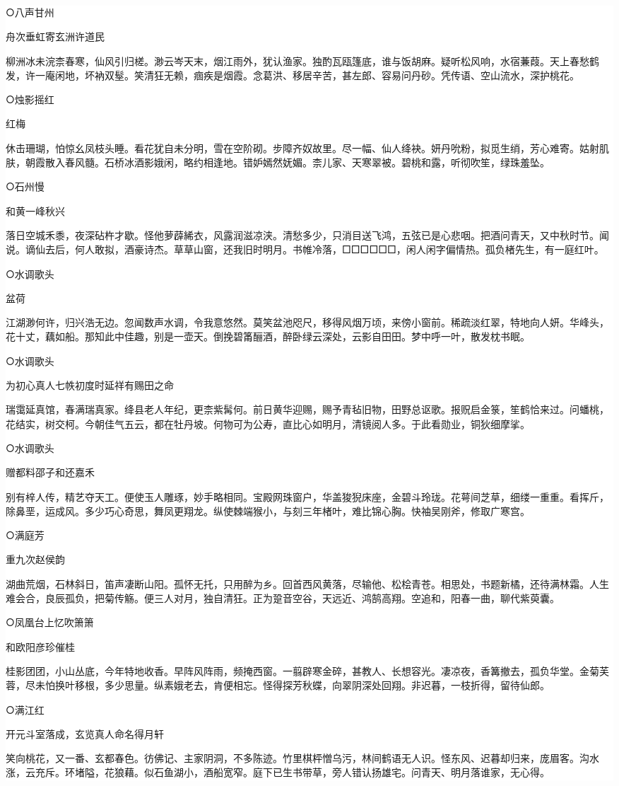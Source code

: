○八声甘州  

舟次垂虹寄玄洲许道民  

柳洲冰未浣柰春寒，仙风引归槎。渺云岑天末，烟江雨外，犹认渔家。独酌瓦瓯篷底，谁与饭胡麻。疑听松风响，水宿蒹葭。天上春愁鹤发，许一庵闲地，坏衲双髽。笑清狂无赖，痼疾是烟霞。念葛洪、移居辛苦，甚左郎、容易问丹砂。凭传语、空山流水，深护桃花。  

○烛影摇红  

红梅  

休击珊瑚，怕惊幺凤枝头睡。看花犹自未分明，雪在空阶砌。步障齐奴故里。尽一幅、仙人绛袂。妍丹吮粉，拟觅生绡，芳心难寄。姑射肌肤，朝霞散入春风髓。石桥冰酒影娥闲，略约相逢地。错妒嫣然妩媚。柰儿家、天寒翠被。碧桃和露，听彻吹笙，绿珠羞坠。  

○石州慢  

和黄一峰秋兴  

落日空城禾黍，夜深砧杵才歇。怪他萝薜絺衣，风露润滋凉浃。清愁多少，只消目送飞鸿，五弦已是心悲咽。把酒问青天，又中秋时节。闻说。谪仙去后，何人敢拟，酒豪诗杰。草草山窗，还我旧时明月。书帷冷落，□□□□□□，闲人闲字偏情热。孤负楮先生，有一庭红叶。  

○水调歌头  

盆荷  

江湖渺何许，归兴浩无边。忽闻数声水调，令我意悠然。莫笑盆池咫尺，移得风烟万顷，来傍小窗前。稀疏淡红翠，特地向人妍。华峰头，花十丈，藕如船。那知此中佳趣，别是一壶天。倒挽碧筩酾酒，醉卧绿云深处，云影自田田。梦中呼一叶，散发枕书眠。  

○水调歌头  

为初心真人七帙初度时延祥有赐田之命  

瑞霭延真馆，春满瑞真家。绛县老人年纪，更柰紫髯何。前日黄华迎赐，赐予青毡旧物，田野总讴歌。报贶启金箓，笙鹤恰来过。问蟠桃，花结实，树交柯。今朝佳气五云，都在牡丹坡。何物可为公寿，直比心如明月，清镜阅人多。于此看勋业，铜狄细摩挲。  

○水调歌头  

赠都料邵子和还嘉禾  

别有梓人传，精艺夺天工。便使玉人雕琢，妙手略相同。宝殿网珠窗户，华盖狻猊床座，金碧斗玲珑。花萼间芝草，细缕一重重。看挥斤，除鼻垩，运成风。多少巧心奇思，舞凤更翔龙。纵使棘端猴小，与刻三年楮叶，难比锦心胸。快袖吴刚斧，修取广寒宫。  

○满庭芳  

重九次赵侯韵  

湖曲荒烟，石林斜日，笛声凄断山阳。孤怀无托，只用醉为乡。回首西风黄落，尽输他、松桧青苍。相思处，书题新橘，还待满林霜。人生难会合，良辰孤负，把菊传觞。便三人对月，独自清狂。正为跫音空谷，天远近、鸿鹄高翔。空追和，阳春一曲，聊代紫萸囊。  

○凤凰台上忆吹箫箫  

和欧阳彦珍催桂  

桂影团团，小山丛底，今年特地收香。早阵风阵雨，频掩西窗。一翦辟寒金碎，甚教人、长想容光。凄凉夜，香篝撤去，孤负华堂。金菊芙蓉，尽未怕换叶移根，多少思量。纵素娥老去，肯便相忘。怪得探芳秋蝶，向翠阴深处回翔。非迟暮，一枝折得，留待仙郎。  

○满江红  

开元斗室落成，玄览真人命名得月轩  

笑向桃花，又一番、玄都春色。彷佛记、主家阴洞，不多陈迹。竹里棋枰憎乌污，林间鹤语无人识。怪东风、迟暮却归来，庞眉客。沟水涨，云充斥。环堵隘，花狼藉。似石鱼湖小，酒船宽窄。庭下已生书带草，旁人错认扬雄宅。问青天、明月落谁家，无心得。  

